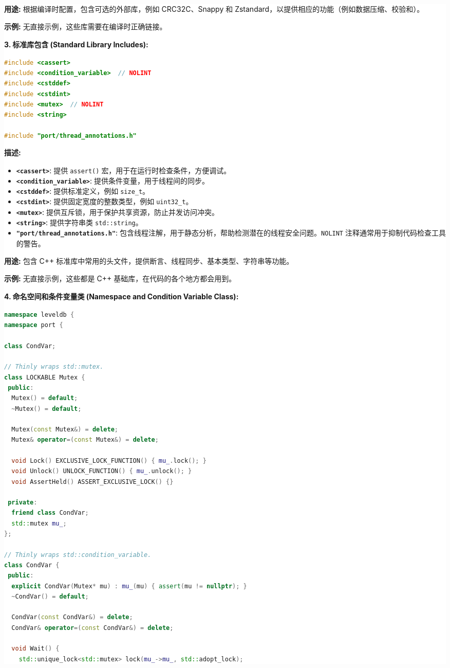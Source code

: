 **用途:**  根据编译时配置，包含可选的外部库，例如 CRC32C、Snappy 和 Zstandard，以提供相应的功能（例如数据压缩、校验和）。

**示例:** 无直接示例，这些库需要在编译时正确链接。

**3. 标准库包含 (Standard Library Includes):**

```c++
#include <cassert>
#include <condition_variable>  // NOLINT
#include <cstddef>
#include <cstdint>
#include <mutex>  // NOLINT
#include <string>

#include "port/thread_annotations.h"
```

**描述:**

*   **`<cassert>`**: 提供 `assert()` 宏，用于在运行时检查条件，方便调试。
*   **`<condition_variable>`**: 提供条件变量，用于线程间的同步。
*   **`<cstddef>`**: 提供标准定义，例如 `size_t`。
*   **`<cstdint>`**: 提供固定宽度的整数类型，例如 `uint32_t`。
*   **`<mutex>`**: 提供互斥锁，用于保护共享资源，防止并发访问冲突。
*   **`<string>`**: 提供字符串类 `std::string`。
*   **`"port/thread_annotations.h"`**:  包含线程注解，用于静态分析，帮助检测潜在的线程安全问题。`NOLINT` 注释通常用于抑制代码检查工具的警告。

**用途:**  包含 C++ 标准库中常用的头文件，提供断言、线程同步、基本类型、字符串等功能。

**示例:**  无直接示例，这些都是 C++ 基础库，在代码的各个地方都会用到。

**4. 命名空间和条件变量类 (Namespace and Condition Variable Class):**

```c++
namespace leveldb {
namespace port {

class CondVar;

// Thinly wraps std::mutex.
class LOCKABLE Mutex {
 public:
  Mutex() = default;
  ~Mutex() = default;

  Mutex(const Mutex&) = delete;
  Mutex& operator=(const Mutex&) = delete;

  void Lock() EXCLUSIVE_LOCK_FUNCTION() { mu_.lock(); }
  void Unlock() UNLOCK_FUNCTION() { mu_.unlock(); }
  void AssertHeld() ASSERT_EXCLUSIVE_LOCK() {}

 private:
  friend class CondVar;
  std::mutex mu_;
};

// Thinly wraps std::condition_variable.
class CondVar {
 public:
  explicit CondVar(Mutex* mu) : mu_(mu) { assert(mu != nullptr); }
  ~CondVar() = default;

  CondVar(const CondVar&) = delete;
  CondVar& operator=(const CondVar&) = delete;

  void Wait() {
    std::unique_lock<std::mutex> lock(mu_->mu_, std::adopt_lock);
```